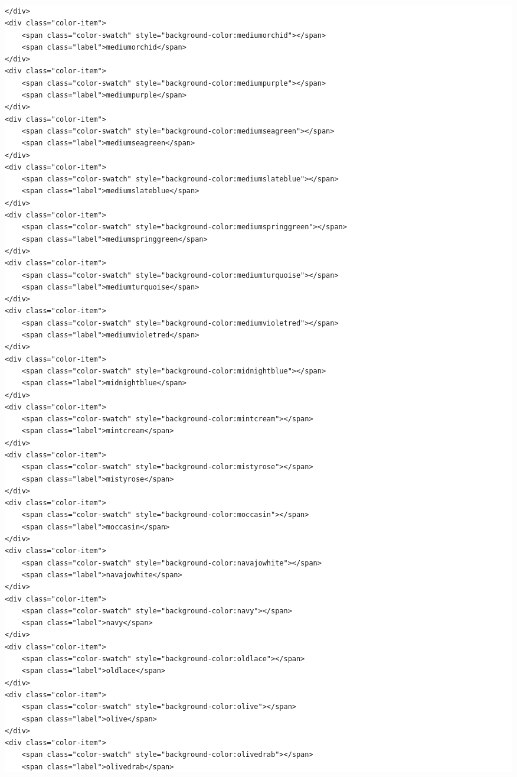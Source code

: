     </div>
    <div class="color-item">
        <span class="color-swatch" style="background-color:mediumorchid"></span>
        <span class="label">mediumorchid</span>
    </div>
    <div class="color-item">
        <span class="color-swatch" style="background-color:mediumpurple"></span>
        <span class="label">mediumpurple</span>
    </div>
    <div class="color-item">
        <span class="color-swatch" style="background-color:mediumseagreen"></span>
        <span class="label">mediumseagreen</span>
    </div>
    <div class="color-item">
        <span class="color-swatch" style="background-color:mediumslateblue"></span>
        <span class="label">mediumslateblue</span>
    </div>
    <div class="color-item">
        <span class="color-swatch" style="background-color:mediumspringgreen"></span>
        <span class="label">mediumspringgreen</span>
    </div>
    <div class="color-item">
        <span class="color-swatch" style="background-color:mediumturquoise"></span>
        <span class="label">mediumturquoise</span>
    </div>
    <div class="color-item">
        <span class="color-swatch" style="background-color:mediumvioletred"></span>
        <span class="label">mediumvioletred</span>
    </div>
    <div class="color-item">
        <span class="color-swatch" style="background-color:midnightblue"></span>
        <span class="label">midnightblue</span>
    </div>
    <div class="color-item">
        <span class="color-swatch" style="background-color:mintcream"></span>
        <span class="label">mintcream</span>
    </div>
    <div class="color-item">
        <span class="color-swatch" style="background-color:mistyrose"></span>
        <span class="label">mistyrose</span>
    </div>
    <div class="color-item">
        <span class="color-swatch" style="background-color:moccasin"></span>
        <span class="label">moccasin</span>
    </div>
    <div class="color-item">
        <span class="color-swatch" style="background-color:navajowhite"></span>
        <span class="label">navajowhite</span>
    </div>
    <div class="color-item">
        <span class="color-swatch" style="background-color:navy"></span>
        <span class="label">navy</span>
    </div>
    <div class="color-item">
        <span class="color-swatch" style="background-color:oldlace"></span>
        <span class="label">oldlace</span>
    </div>
    <div class="color-item">
        <span class="color-swatch" style="background-color:olive"></span>
        <span class="label">olive</span>
    </div>
    <div class="color-item">
        <span class="color-swatch" style="background-color:olivedrab"></span>
        <span class="label">olivedrab</span>
